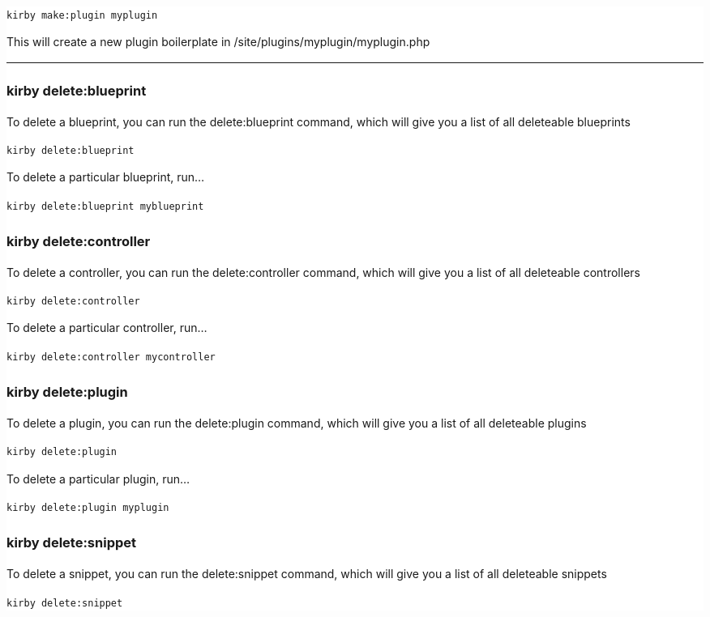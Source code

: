 ```
kirby make:plugin myplugin
```

This will create a new plugin boilerplate in /site/plugins/myplugin/myplugin.php

****

### kirby delete:blueprint

To delete a blueprint, you can run the delete:blueprint command, which will give you a list of all deleteable blueprints

```
kirby delete:blueprint
```

To delete a particular blueprint, run…

```
kirby delete:blueprint myblueprint
```

### kirby delete:controller

To delete a controller, you can run the delete:controller command, which will give you a list of all deleteable controllers

```
kirby delete:controller
```

To delete a particular controller, run…

```
kirby delete:controller mycontroller
```

### kirby delete:plugin

To delete a plugin, you can run the delete:plugin command, which will give you a list of all deleteable plugins

```
kirby delete:plugin
```

To delete a particular plugin, run…

```
kirby delete:plugin myplugin
```

### kirby delete:snippet

To delete a snippet, you can run the delete:snippet command, which will give you a list of all deleteable snippets

```
kirby delete:snippet
```
